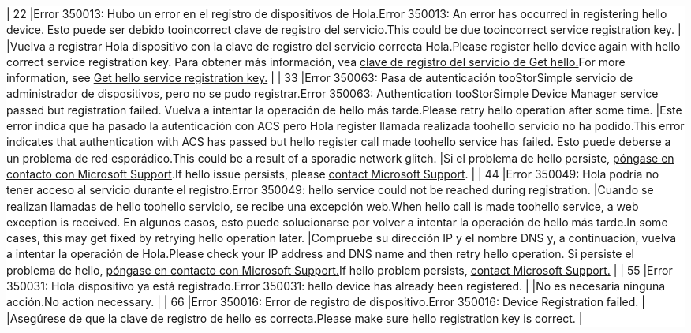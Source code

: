 | <span data-ttu-id="73dcd-291">2</span><span class="sxs-lookup"><span data-stu-id="73dcd-291">2</span></span> |<span data-ttu-id="73dcd-292">Error 350013: Hubo un error en el registro de dispositivos de Hola.</span><span class="sxs-lookup"><span data-stu-id="73dcd-292">Error 350013: An error has occurred in registering hello device.</span></span> <span data-ttu-id="73dcd-293">Esto puede ser debido tooincorrect clave de registro del servicio.</span><span class="sxs-lookup"><span data-stu-id="73dcd-293">This could be due tooincorrect service registration key.</span></span> | |<span data-ttu-id="73dcd-294">Vuelva a registrar Hola dispositivo con la clave de registro del servicio correcta Hola.</span><span class="sxs-lookup"><span data-stu-id="73dcd-294">Please register hello device again with hello correct service registration key.</span></span> <span data-ttu-id="73dcd-295">Para obtener más información, vea [clave de registro del servicio de Get hello.](storsimple-8000-manage-service.md#get-the-service-registration-key)</span><span class="sxs-lookup"><span data-stu-id="73dcd-295">For more information, see [Get hello service registration key.](storsimple-8000-manage-service.md#get-the-service-registration-key)</span></span> |
| <span data-ttu-id="73dcd-296">3</span><span class="sxs-lookup"><span data-stu-id="73dcd-296">3</span></span> |<span data-ttu-id="73dcd-297">Error 350063: Pasa de autenticación tooStorSimple servicio de administrador de dispositivos, pero no se pudo registrar.</span><span class="sxs-lookup"><span data-stu-id="73dcd-297">Error 350063: Authentication tooStorSimple Device Manager service passed but registration failed.</span></span> <span data-ttu-id="73dcd-298">Vuelva a intentar la operación de hello más tarde.</span><span class="sxs-lookup"><span data-stu-id="73dcd-298">Please retry hello operation after some time.</span></span> |<span data-ttu-id="73dcd-299">Este error indica que ha pasado la autenticación con ACS pero Hola register llamada realizada toohello servicio no ha podido.</span><span class="sxs-lookup"><span data-stu-id="73dcd-299">This error indicates that authentication with ACS has passed but hello register call made toohello service has failed.</span></span> <span data-ttu-id="73dcd-300">Esto puede deberse a un problema de red esporádico.</span><span class="sxs-lookup"><span data-stu-id="73dcd-300">This could be a result of a sporadic network glitch.</span></span> |<span data-ttu-id="73dcd-301">Si el problema de hello persiste, [póngase en contacto con Microsoft Support](storsimple-8000-contact-microsoft-support.md).</span><span class="sxs-lookup"><span data-stu-id="73dcd-301">If hello issue persists, please [contact Microsoft Support](storsimple-8000-contact-microsoft-support.md).</span></span> |
| <span data-ttu-id="73dcd-302">4</span><span class="sxs-lookup"><span data-stu-id="73dcd-302">4</span></span> |<span data-ttu-id="73dcd-303">Error 350049: Hola podría no tener acceso al servicio durante el registro.</span><span class="sxs-lookup"><span data-stu-id="73dcd-303">Error 350049: hello service could not be reached during registration.</span></span> |<span data-ttu-id="73dcd-304">Cuando se realizan llamadas de hello toohello servicio, se recibe una excepción web.</span><span class="sxs-lookup"><span data-stu-id="73dcd-304">When hello call is made toohello service, a web exception is received.</span></span> <span data-ttu-id="73dcd-305">En algunos casos, esto puede solucionarse por volver a intentar la operación de hello más tarde.</span><span class="sxs-lookup"><span data-stu-id="73dcd-305">In some cases, this may get fixed by retrying hello operation later.</span></span> |<span data-ttu-id="73dcd-306">Compruebe su dirección IP y el nombre DNS y, a continuación, vuelva a intentar la operación de Hola.</span><span class="sxs-lookup"><span data-stu-id="73dcd-306">Please check your IP address and DNS name and then retry hello operation.</span></span> <span data-ttu-id="73dcd-307">Si persiste el problema de hello, [póngase en contacto con Microsoft Support.](storsimple-8000-contact-microsoft-support.md)</span><span class="sxs-lookup"><span data-stu-id="73dcd-307">If hello problem persists, [contact Microsoft Support.](storsimple-8000-contact-microsoft-support.md)</span></span> |
| <span data-ttu-id="73dcd-308">5</span><span class="sxs-lookup"><span data-stu-id="73dcd-308">5</span></span> |<span data-ttu-id="73dcd-309">Error 350031: Hola dispositivo ya está registrado.</span><span class="sxs-lookup"><span data-stu-id="73dcd-309">Error 350031: hello device has already been registered.</span></span> | |<span data-ttu-id="73dcd-310">No es necesaria ninguna acción.</span><span class="sxs-lookup"><span data-stu-id="73dcd-310">No action necessary.</span></span> |
| <span data-ttu-id="73dcd-311">6</span><span class="sxs-lookup"><span data-stu-id="73dcd-311">6</span></span> |<span data-ttu-id="73dcd-312">Error 350016: Error de registro de dispositivo.</span><span class="sxs-lookup"><span data-stu-id="73dcd-312">Error 350016: Device Registration failed.</span></span> | |<span data-ttu-id="73dcd-313">Asegúrese de que la clave de registro de hello es correcta.</span><span class="sxs-lookup"><span data-stu-id="73dcd-313">Please make sure hello registration key is correct.</span></span> |